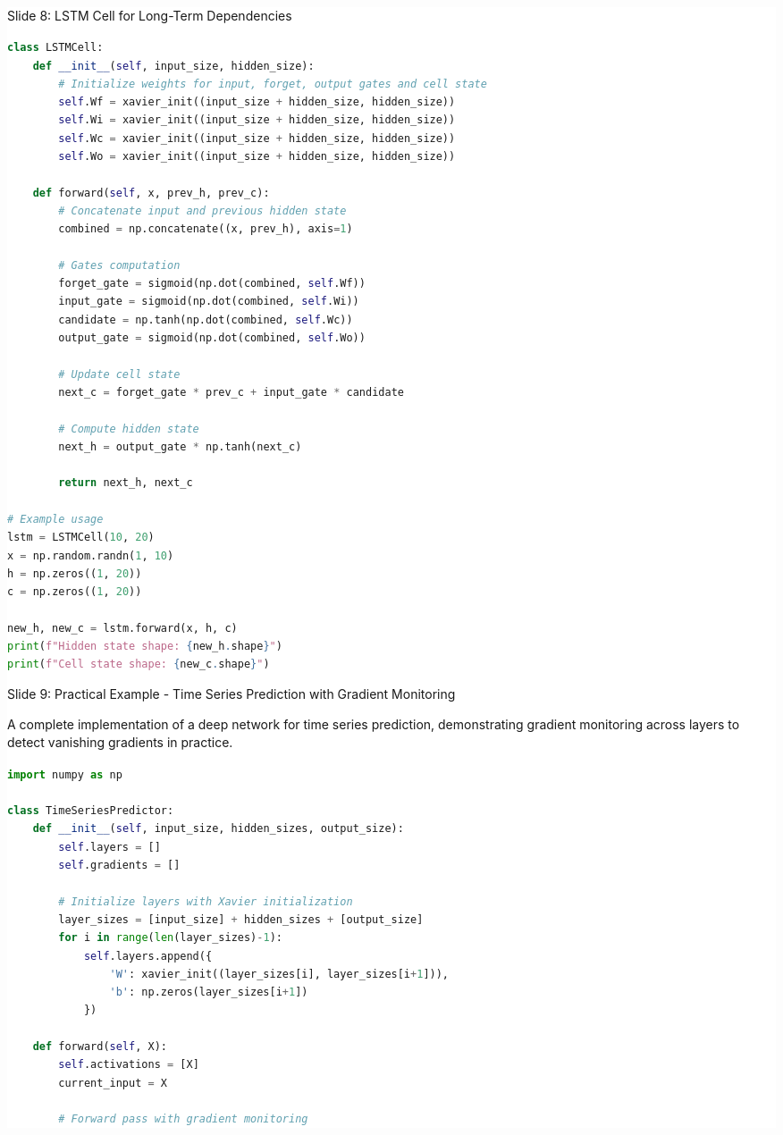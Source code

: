 Slide 8: LSTM Cell for Long-Term Dependencies

```python
class LSTMCell:
    def __init__(self, input_size, hidden_size):
        # Initialize weights for input, forget, output gates and cell state
        self.Wf = xavier_init((input_size + hidden_size, hidden_size))
        self.Wi = xavier_init((input_size + hidden_size, hidden_size))
        self.Wc = xavier_init((input_size + hidden_size, hidden_size))
        self.Wo = xavier_init((input_size + hidden_size, hidden_size))
        
    def forward(self, x, prev_h, prev_c):
        # Concatenate input and previous hidden state
        combined = np.concatenate((x, prev_h), axis=1)
        
        # Gates computation
        forget_gate = sigmoid(np.dot(combined, self.Wf))
        input_gate = sigmoid(np.dot(combined, self.Wi))
        candidate = np.tanh(np.dot(combined, self.Wc))
        output_gate = sigmoid(np.dot(combined, self.Wo))
        
        # Update cell state
        next_c = forget_gate * prev_c + input_gate * candidate
        
        # Compute hidden state
        next_h = output_gate * np.tanh(next_c)
        
        return next_h, next_c

# Example usage
lstm = LSTMCell(10, 20)
x = np.random.randn(1, 10)
h = np.zeros((1, 20))
c = np.zeros((1, 20))

new_h, new_c = lstm.forward(x, h, c)
print(f"Hidden state shape: {new_h.shape}")
print(f"Cell state shape: {new_c.shape}")
```

Slide 9: Practical Example - Time Series Prediction with Gradient Monitoring

A complete implementation of a deep network for time series prediction, demonstrating gradient monitoring across layers to detect vanishing gradients in practice.

```python
import numpy as np

class TimeSeriesPredictor:
    def __init__(self, input_size, hidden_sizes, output_size):
        self.layers = []
        self.gradients = []
        
        # Initialize layers with Xavier initialization
        layer_sizes = [input_size] + hidden_sizes + [output_size]
        for i in range(len(layer_sizes)-1):
            self.layers.append({
                'W': xavier_init((layer_sizes[i], layer_sizes[i+1])),
                'b': np.zeros(layer_sizes[i+1])
            })
    
    def forward(self, X):
        self.activations = [X]
        current_input = X
        
        # Forward pass with gradient monitoring
```